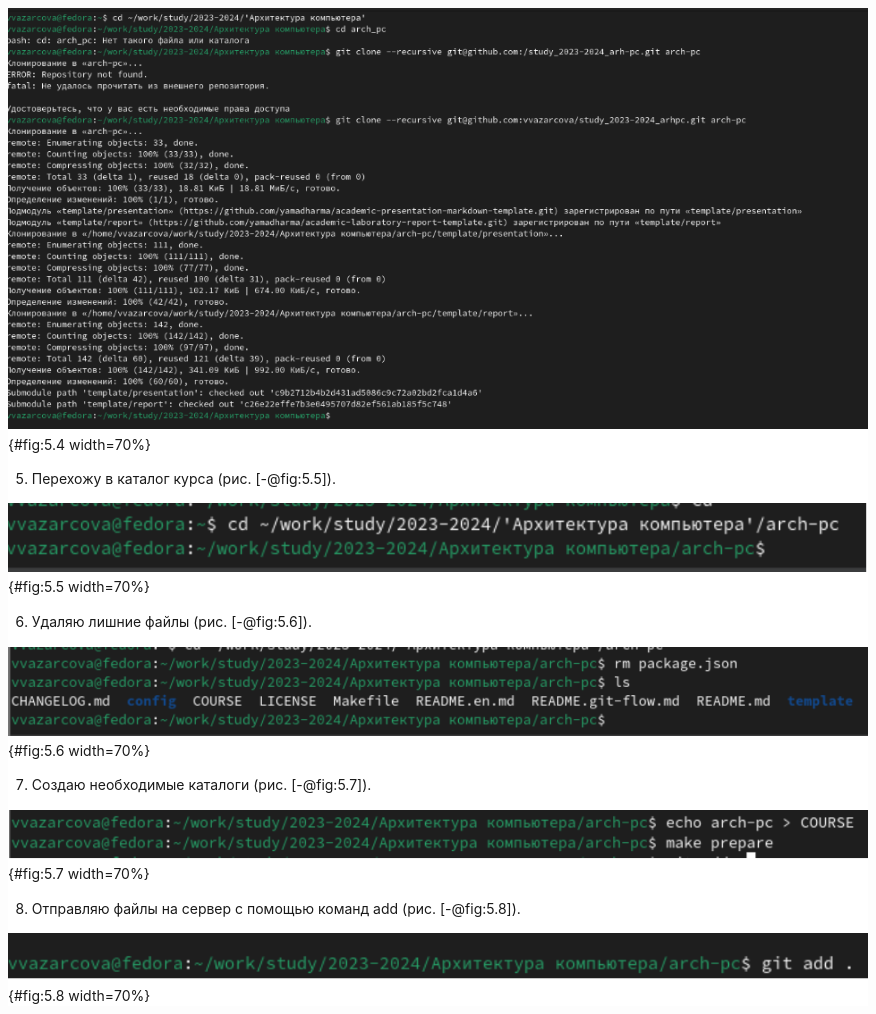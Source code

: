![Копирование репозитория](image/5.4.png){#fig:5.4 width=70%}

5. Перехожу в каталог курса (рис. [-@fig:5.5]).

![Каталог курса](image/5.5.png){#fig:5.5 width=70%}

6. Удаляю лишние файлы (рис. [-@fig:5.6]).

![Удаление package.json](image/5.6.png){#fig:5.6 width=70%}
	
7. Создаю необходимые каталоги (рис. [-@fig:5.7]).

![Создание каталога](image/5.7.png){#fig:5.7 width=70%}

8. Отправляю файлы на сервер с помощью команд add (рис. [-@fig:5.8]).

![Команда add](image/5.8.png){#fig:5.8 width=70%}
